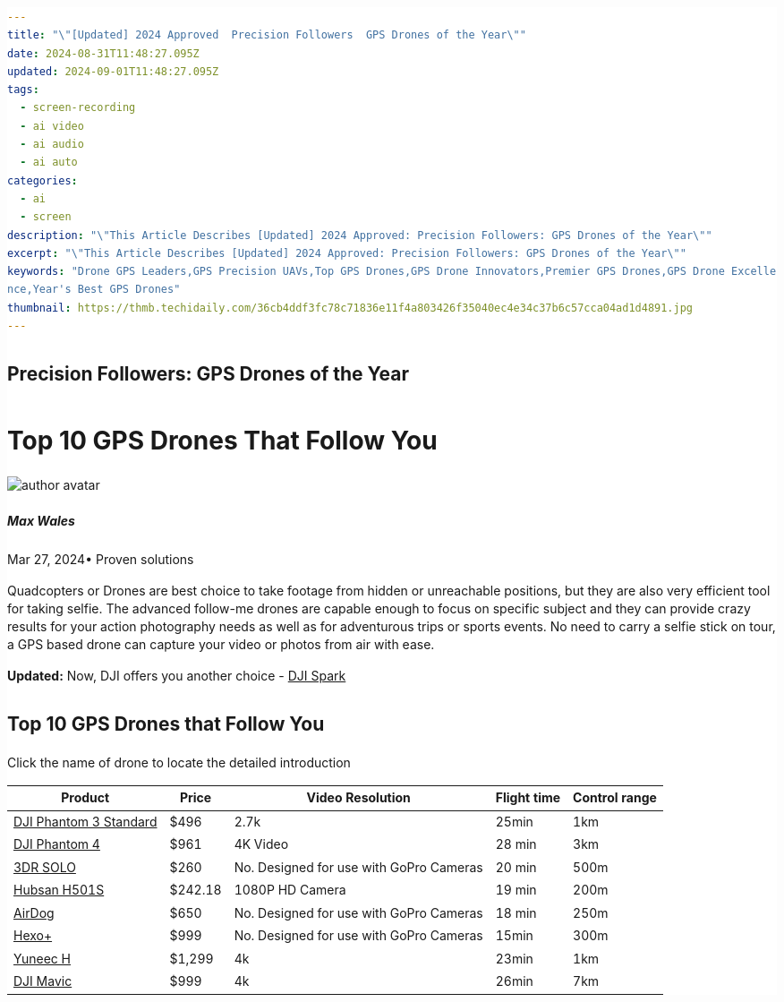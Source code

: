 ```yaml
---
title: "\"[Updated] 2024 Approved  Precision Followers  GPS Drones of the Year\""
date: 2024-08-31T11:48:27.095Z
updated: 2024-09-01T11:48:27.095Z
tags: 
  - screen-recording
  - ai video
  - ai audio
  - ai auto
categories: 
  - ai
  - screen
description: "\"This Article Describes [Updated] 2024 Approved: Precision Followers: GPS Drones of the Year\""
excerpt: "\"This Article Describes [Updated] 2024 Approved: Precision Followers: GPS Drones of the Year\""
keywords: "Drone GPS Leaders,GPS Precision UAVs,Top GPS Drones,GPS Drone Innovators,Premier GPS Drones,GPS Drone Excellence,Year's Best GPS Drones"
thumbnail: https://thmb.techidaily.com/36cb4ddf3fc78c71836e11f4a803426f35040ec4e34c37b6c57cca04ad1d4891.jpg
---
```


## Precision Followers: GPS Drones of the Year

# Top 10 GPS Drones That Follow You

![author avatar](https://images.wondershare.com/filmora/article-images/max-wales-author.jpg)

##### Max Wales

 Mar 27, 2024• Proven solutions

 Quadcopters or Drones are best choice to take footage from hidden or unreachable positions, but they are also very efficient tool for taking selfie. The advanced follow-me drones are capable enough to focus on specific subject and they can provide crazy results for your action photography needs as well as for adventurous trips or sports events. No need to carry a selfie stick on tour, a GPS based drone can capture your video or photos from air with ease.

**Updated:** Now, DJI offers you another choice - [DJI Spark](https://tools.techidaily.com/wondershare/filmora/download/)

## Top 10 GPS Drones that Follow You

 Click the name of drone to locate the detailed introduction

| Product                                            | Price   | Video Resolution                        | Flight time | Control range |
| -------------------------------------------------- | ------- | --------------------------------------- | ----------- | ------------- |
| [DJI Phantom 3 Standard](#tab1)                   | $496    | 2.7k                                    | 25min       | 1km           |
| [DJI Phantom 4](#tab2)                            | $961    | 4K Video                                | 28 min      | 3km           |
| [3DR SOLO](#tab3)                                 | $260    | No. Designed for use with GoPro Cameras | 20 min      | 500m          |
| [Hubsan H501S](#tab4)                              | $242.18 | 1080P HD Camera                         | 19 min      | 200m          |
| [AirDog](#tab5)                                   | $650    | No. Designed for use with GoPro Cameras | 18 min      | 250m          |
| [Hexo+](#tab6)                                    | $999    | No. Designed for use with GoPro Cameras | 15min       | 300m          |
| [Yuneec H](#tab7)                                 | $1,299  | 4k                                      | 23min       | 1km           |
| [DJI Mavic](#tab8)                                 | $999    | 4k                                      | 26min       | 7km           |